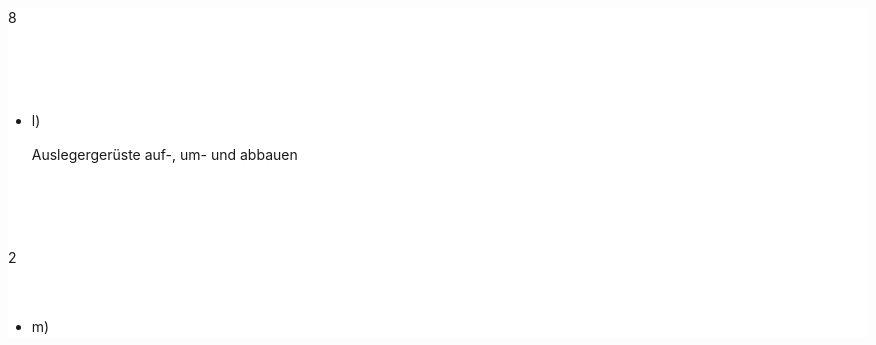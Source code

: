 <td style="border-right: 0.5pt solid ; border-bottom: 0.5pt solid ; " align="center" valign="middle">

8

</td>

<td style="border-right: 0.5pt solid ; border-bottom: 0.5pt solid ; " align="center" valign="top">

 

</td>

<td style="border-bottom: 0.5pt solid ; " align="center" valign="top">

 

</td>

</tr>

<tr>

<td style="border-right: 0.5pt solid ; border-bottom: 0.5pt solid ; " valign="top">

  - l)
    
    <div>
    
    Auslegergerüste auf-, um- und abbauen
    
    </div>

</td>

<td style="border-right: 0.5pt solid ; border-bottom: 0.5pt solid ; " align="center" valign="top">

 

</td>

<td style="border-right: 0.5pt solid ; border-bottom: 0.5pt solid ; " align="center" valign="top">

 

</td>

<td style="border-right: 0.5pt solid ; border-bottom: 0.5pt solid ; " align="center" valign="middle">

2

</td>

<td style="border-bottom: 0.5pt solid ; " align="center" valign="top">

 

</td>

</tr>

<tr>

<td style="border-right: 0.5pt solid ; border-bottom: 0.5pt solid ; " valign="top">

  - m)
    